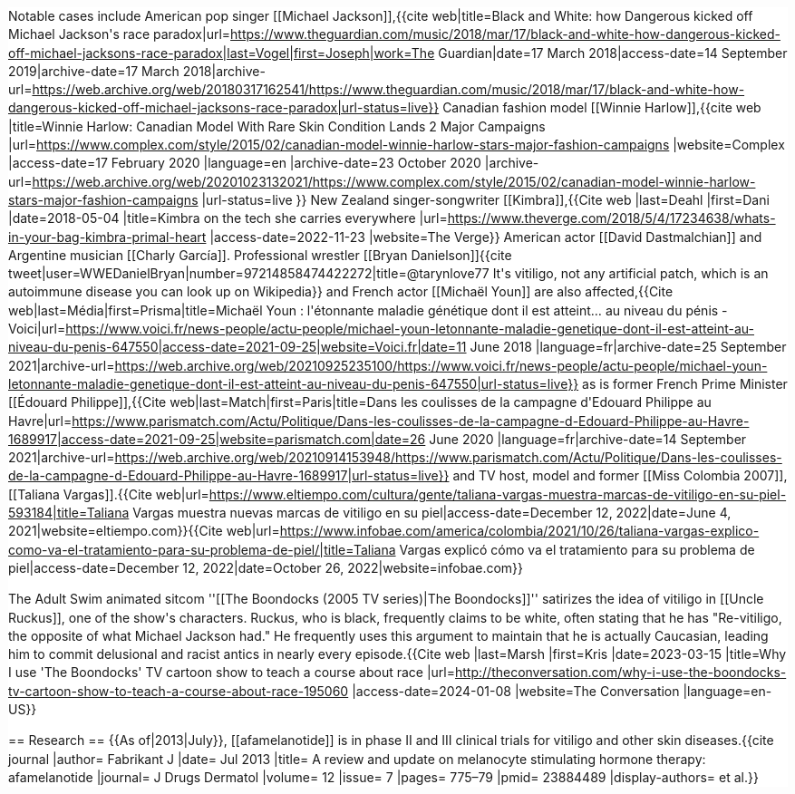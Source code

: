Notable cases include American pop singer [[Michael Jackson]],<ref>{{cite web|title=Black and White: how Dangerous kicked off Michael Jackson's race paradox|url=https://www.theguardian.com/music/2018/mar/17/black-and-white-how-dangerous-kicked-off-michael-jacksons-race-paradox|last=Vogel|first=Joseph|work=The Guardian|date=17 March 2018|access-date=14 September 2019|archive-date=17 March 2018|archive-url=https://web.archive.org/web/20180317162541/https://www.theguardian.com/music/2018/mar/17/black-and-white-how-dangerous-kicked-off-michael-jacksons-race-paradox|url-status=live}}</ref> Canadian fashion model [[Winnie Harlow]],<ref>{{cite web |title=Winnie Harlow: Canadian Model With Rare Skin Condition Lands 2 Major Campaigns |url=https://www.complex.com/style/2015/02/canadian-model-winnie-harlow-stars-major-fashion-campaigns |website=Complex |access-date=17 February 2020 |language=en |archive-date=23 October 2020 |archive-url=https://web.archive.org/web/20201023132021/https://www.complex.com/style/2015/02/canadian-model-winnie-harlow-stars-major-fashion-campaigns |url-status=live }}</ref> New Zealand singer-songwriter [[Kimbra]],<ref>{{Cite web |last=Deahl |first=Dani |date=2018-05-04 |title=Kimbra on the tech she carries everywhere |url=https://www.theverge.com/2018/5/4/17234638/whats-in-your-bag-kimbra-primal-heart |access-date=2022-11-23 |website=The Verge}}</ref> American actor [[David Dastmalchian]] and Argentine musician [[Charly García]]. Professional wrestler [[Bryan Danielson]]<ref>{{cite tweet|user=WWEDanielBryan|number=97214858474422272|title=@tarynlove77 It's vitiligo, not any artificial patch, which is an autoimmune disease you can look up on Wikipedia}}</ref> and French actor [[Michaël Youn]] are also affected,<ref>{{Cite web|last=Média|first=Prisma|title=Michaël Youn : l'étonnante maladie génétique dont il est atteint… au niveau du pénis - Voici|url=https://www.voici.fr/news-people/actu-people/michael-youn-letonnante-maladie-genetique-dont-il-est-atteint-au-niveau-du-penis-647550|access-date=2021-09-25|website=Voici.fr|date=11 June 2018 |language=fr|archive-date=25 September 2021|archive-url=https://web.archive.org/web/20210925235100/https://www.voici.fr/news-people/actu-people/michael-youn-letonnante-maladie-genetique-dont-il-est-atteint-au-niveau-du-penis-647550|url-status=live}}</ref> as is former French Prime Minister [[Édouard Philippe]],<ref>{{Cite web|last=Match|first=Paris|title=Dans les coulisses de la campagne d'Edouard Philippe au Havre|url=https://www.parismatch.com/Actu/Politique/Dans-les-coulisses-de-la-campagne-d-Edouard-Philippe-au-Havre-1689917|access-date=2021-09-25|website=parismatch.com|date=26 June 2020 |language=fr|archive-date=14 September 2021|archive-url=https://web.archive.org/web/20210914153948/https://www.parismatch.com/Actu/Politique/Dans-les-coulisses-de-la-campagne-d-Edouard-Philippe-au-Havre-1689917|url-status=live}}</ref> and TV host, model and former [[Miss Colombia 2007]], [[Taliana Vargas]].<ref>{{Cite web|url=https://www.eltiempo.com/cultura/gente/taliana-vargas-muestra-marcas-de-vitiligo-en-su-piel-593184|title=Taliana Vargas muestra nuevas marcas de vitiligo en su piel|access-date=December 12, 2022|date=June 4, 2021|website=eltiempo.com}}</ref><ref>{{Cite web|url=https://www.infobae.com/america/colombia/2021/10/26/taliana-vargas-explico-como-va-el-tratamiento-para-su-problema-de-piel/|title=Taliana Vargas explicó cómo va el tratamiento para su problema de piel|access-date=December 12, 2022|date=October 26, 2022|website=infobae.com}}</ref>

The Adult Swim animated sitcom ''[[The Boondocks (2005 TV series)|The Boondocks]]'' satirizes the idea of vitiligo in [[Uncle Ruckus]], one of the show's characters. Ruckus, who is black, frequently claims to be white, often stating that he has "Re-vitiligo, the opposite of what Michael Jackson had." He frequently uses this argument to maintain that he is actually Caucasian, leading him to commit delusional and racist antics in nearly every episode.<ref>{{Cite web |last=Marsh |first=Kris |date=2023-03-15 |title=Why I use 'The Boondocks' TV cartoon show to teach a course about race |url=http://theconversation.com/why-i-use-the-boondocks-tv-cartoon-show-to-teach-a-course-about-race-195060 |access-date=2024-01-08 |website=The Conversation |language=en-US}}</ref>

== Research ==
{{As of|2013|July}}, [[afamelanotide]] is in phase II and III clinical trials for vitiligo and other skin diseases.<ref>{{cite journal |author= Fabrikant J |date= Jul 2013 |title= A review and update on melanocyte stimulating hormone therapy: afamelanotide |journal= J Drugs Dermatol |volume= 12 |issue= 7 |pages= 775–79 |pmid= 23884489 |display-authors= et al.}}</ref>
